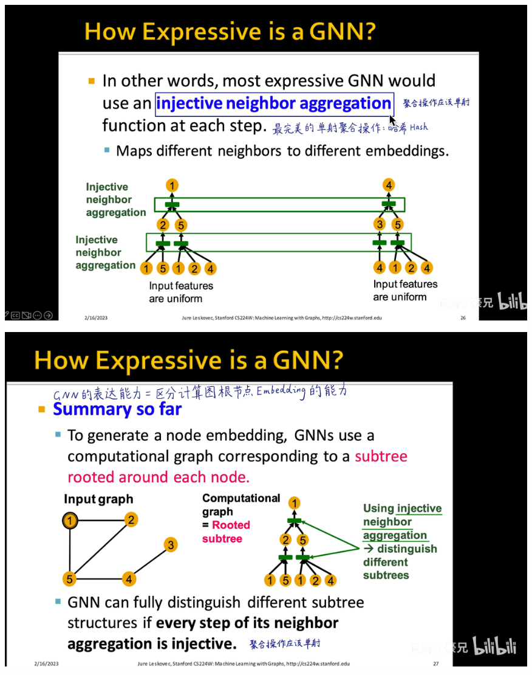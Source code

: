 ![image-20230416155414206](../../assets/13.子豪图神经网络的表达能力/image-20230416155414206.png)

![image-20230416155429278](../../assets/13.子豪图神经网络的表达能力/image-20230416155429278.png)
